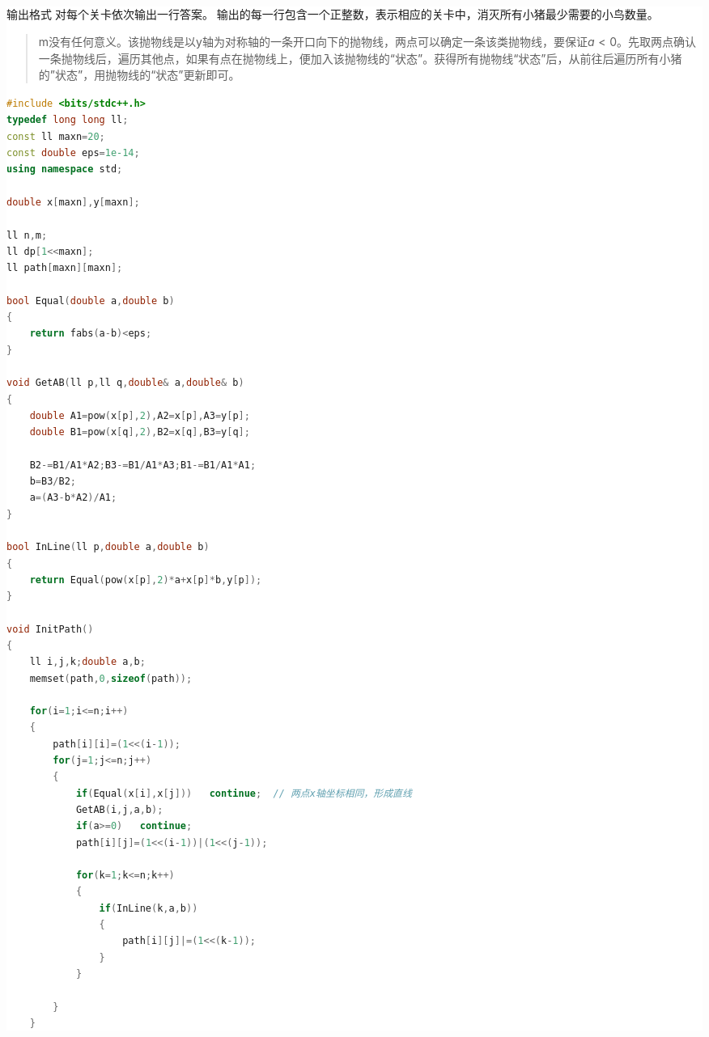 输出格式
对每个关卡依次输出一行答案。
输出的每一行包含一个正整数，表示相应的关卡中，消灭所有小猪最少需要的小鸟数量。

> m没有任何意义。该抛物线是以y轴为对称轴的一条开口向下的抛物线，两点可以确定一条该类抛物线，要保证$a<0$。先取两点确认一条抛物线后，遍历其他点，如果有点在抛物线上，便加入该抛物线的“状态”。获得所有抛物线“状态”后，从前往后遍历所有小猪的”状态”，用抛物线的“状态”更新即可。

```c++
#include <bits/stdc++.h>
typedef long long ll;
const ll maxn=20;
const double eps=1e-14;
using namespace std;

double x[maxn],y[maxn];

ll n,m;
ll dp[1<<maxn];
ll path[maxn][maxn];

bool Equal(double a,double b)
{
    return fabs(a-b)<eps;
}

void GetAB(ll p,ll q,double& a,double& b)
{
    double A1=pow(x[p],2),A2=x[p],A3=y[p];
    double B1=pow(x[q],2),B2=x[q],B3=y[q];
    
    B2-=B1/A1*A2;B3-=B1/A1*A3;B1-=B1/A1*A1;
    b=B3/B2;
    a=(A3-b*A2)/A1;
}

bool InLine(ll p,double a,double b)
{
    return Equal(pow(x[p],2)*a+x[p]*b,y[p]);
}

void InitPath()
{
    ll i,j,k;double a,b;
    memset(path,0,sizeof(path));
    
    for(i=1;i<=n;i++)
    {
        path[i][i]=(1<<(i-1));
        for(j=1;j<=n;j++)
        {
            if(Equal(x[i],x[j]))   continue;  // 两点x轴坐标相同，形成直线
            GetAB(i,j,a,b);
            if(a>=0)   continue;
            path[i][j]=(1<<(i-1))|(1<<(j-1));
            
            for(k=1;k<=n;k++)
            {
                if(InLine(k,a,b))
                {
                    path[i][j]|=(1<<(k-1));
                }
            }
            
        }  
    }
```